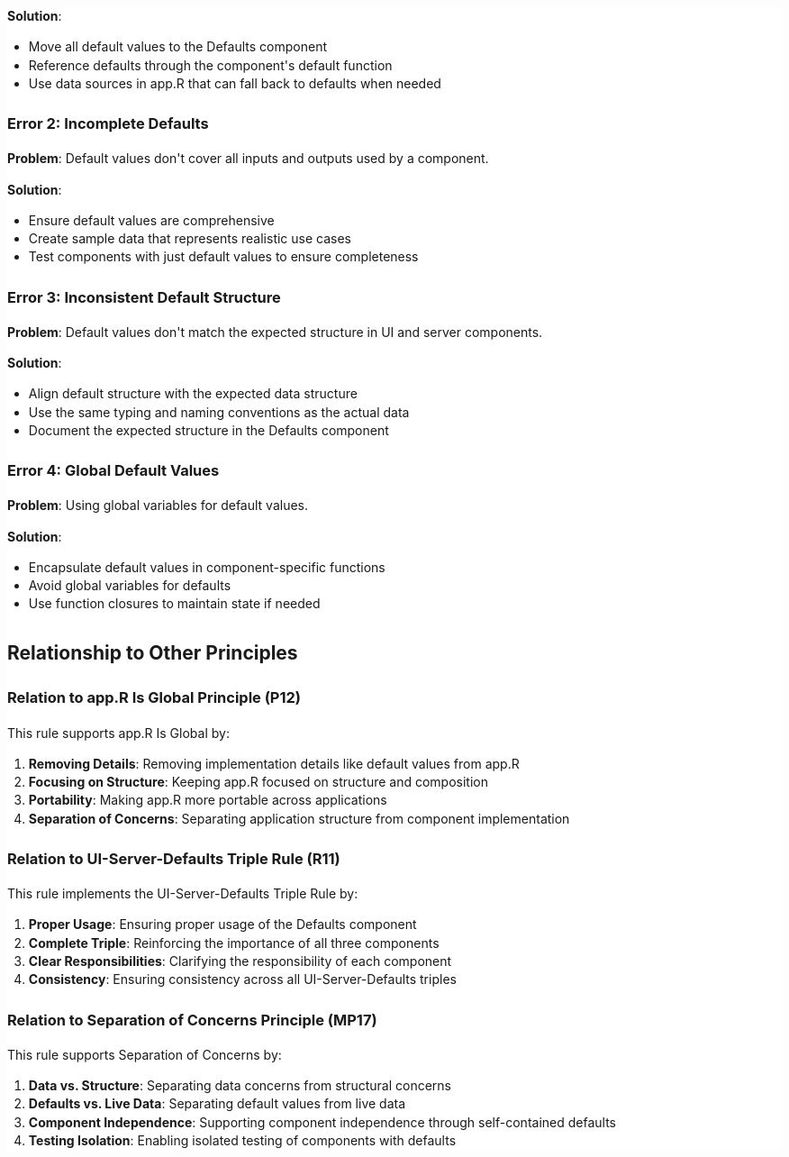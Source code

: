 **Solution**: 
- Move all default values to the Defaults component
- Reference defaults through the component's default function
- Use data sources in app.R that can fall back to defaults when needed

### Error 2: Incomplete Defaults

**Problem**: Default values don't cover all inputs and outputs used by a component.

**Solution**:
- Ensure default values are comprehensive
- Create sample data that represents realistic use cases
- Test components with just default values to ensure completeness

### Error 3: Inconsistent Default Structure

**Problem**: Default values don't match the expected structure in UI and server components.

**Solution**:
- Align default structure with the expected data structure
- Use the same typing and naming conventions as the actual data
- Document the expected structure in the Defaults component

### Error 4: Global Default Values

**Problem**: Using global variables for default values.

**Solution**:
- Encapsulate default values in component-specific functions
- Avoid global variables for defaults
- Use function closures to maintain state if needed

## Relationship to Other Principles

### Relation to app.R Is Global Principle (P12)

This rule supports app.R Is Global by:
1. **Removing Details**: Removing implementation details like default values from app.R
2. **Focusing on Structure**: Keeping app.R focused on structure and composition
3. **Portability**: Making app.R more portable across applications
4. **Separation of Concerns**: Separating application structure from component implementation

### Relation to UI-Server-Defaults Triple Rule (R11)

This rule implements the UI-Server-Defaults Triple Rule by:
1. **Proper Usage**: Ensuring proper usage of the Defaults component
2. **Complete Triple**: Reinforcing the importance of all three components
3. **Clear Responsibilities**: Clarifying the responsibility of each component
4. **Consistency**: Ensuring consistency across all UI-Server-Defaults triples

### Relation to Separation of Concerns Principle (MP17)

This rule supports Separation of Concerns by:
1. **Data vs. Structure**: Separating data concerns from structural concerns
2. **Defaults vs. Live Data**: Separating default values from live data
3. **Component Independence**: Supporting component independence through self-contained defaults
4. **Testing Isolation**: Enabling isolated testing of components with defaults
